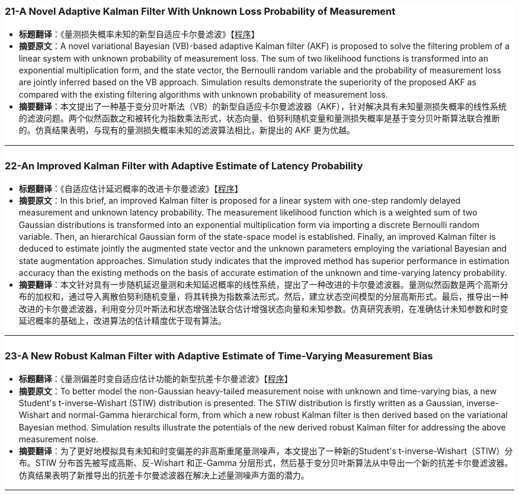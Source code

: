 
### 21-A Novel Adaptive Kalman Filter With Unknown Loss Probability of Measurement

* **标题翻译**：《量测损失概率未知的新型自适应卡尔曼滤波》【[程序](https://www.researchgate.net/publication/337136266_Matlab_code_for_the_paper_A_Novel_Adaptive_Kalman_Filter_With_Unknown_Loss_Probability_of_Measurement?_tp=eyJjb250ZXh0Ijp7ImZpcnN0UGFnZSI6InByb2ZpbGUiLCJwYWdlIjoicHJvZmlsZSJ9fQ)】
* **摘要原文**：A novel variational Bayesian (VB)-based adaptive Kalman filter (AKF) is proposed to solve the filtering problem of a linear system with unknown probability of measurement loss. The sum of two likelihood functions is transformed into an exponential multiplication form, and the state vector, the Bernoulli random variable and the probability of measurement loss are jointly inferred based on the VB approach. Simulation results demonstrate the superiority of the proposed AKF as compared with the existing filtering algorithms with unknown probability of measurement loss.
* **摘要翻译**：本文提出了一种基于变分贝叶斯法（VB）的新型自适应卡尔曼滤波器（AKF），针对解决具有未知量测损失概率的线性系统的滤波问题。两个似然函数之和被转化为指数乘法形式，状态向量、伯努利随机变量和量测损失概率是基于变分贝叶斯算法联合推断的。仿真结果表明，与现有的量测损失概率未知的滤波算法相比，新提出的 AKF 更为优越。

---

### 22-An Improved Kalman Filter with Adaptive Estimate of Latency Probability

* **标题翻译**：《自适应估计延迟概率的改进卡尔曼滤波》【[程序](https://www.researchgate.net/publication/337151890_Matlab_code_for_the_paper_An_Improved_Kalman_Filter_with_Adaptive_Estimate_of_Latency_Probability?_tp=eyJjb250ZXh0Ijp7ImZpcnN0UGFnZSI6InByb2ZpbGUiLCJwYWdlIjoicHJvZmlsZSJ9fQ)】
* **摘要原文**：In this brief, an improved Kalman filter is proposed for a linear system with one-step randomly delayed measurement and unknown latency probability. The measurement likelihood function which is a weighted sum of two Gaussian distributions is transformed into an exponential multiplication form via importing a discrete Bernoulli random variable. Then, an hierarchical Gaussian form of the state-space model is established. Finally, an improved Kalman filter is deduced to estimate jointly the augmented state vector and the unknown parameters employing the variational Bayesian and state augmentation approaches. Simulation study indicates that the improved method has superior performance in estimation accuracy than the existing methods on the basis of accurate estimation of the unknown and time-varying latency probability.
* **摘要翻译**：本文针对具有一步随机延迟量测和未知延迟概率的线性系统，提出了一种改进的卡尔曼滤波器。量测似然函数是两个高斯分布的加权和，通过导入离散伯努利随机变量，将其转换为指数乘法形式。然后，建立状态空间模型的分层高斯形式。最后，推导出一种改进的卡尔曼滤波器，利用变分贝叶斯法和状态增强法联合估计增强状态向量和未知参数。仿真研究表明，在准确估计未知参数和时变延迟概率的基础上，改进算法的估计精度优于现有算法。

---

### 23-A New Robust Kalman Filter with Adaptive Estimate of Time-Varying Measurement Bias

* **标题翻译**：《量测偏差时变自适应估计功能的新型抗差卡尔曼滤波》【[程序](https://www.researchgate.net/publication/340503702_Matlab_code_for_the_paper_A_New_Robust_Kalman_Filter_with_Adaptive_Estimate_of_Time-Varying_Measurement_Bias?_tp=eyJjb250ZXh0Ijp7ImZpcnN0UGFnZSI6InByb2ZpbGUiLCJwYWdlIjoicHJvZmlsZSJ9fQ)】
* **摘要原文**：To better model the non-Gaussian heavy-tailed measurement noise with unknown and time-varying bias, a new Student's t-inverse-Wishart (STIW) distribution is presented. The STIW distribution is firstly written as a Gaussian, inverse-Wishart and normal-Gamma hierarchical form, from which a new robust Kalman filter is then derived based on the variational Bayesian method. Simulation results illustrate the potentials of the new derived robust Kalman filter for addressing the above measurement noise.
* **摘要翻译**：为了更好地模拟具有未知和时变偏差的非高斯重尾量测噪声，本文提出了一种新的Student's t-inverse-Wishart（STIW）分布。STIW 分布首先被写成高斯、反-Wishart 和正-Gamma 分层形式，然后基于变分贝叶斯算法从中导出一个新的抗差卡尔曼滤波器。仿真结果表明了新推导出的抗差卡尔曼滤波器在解决上述量测噪声方面的潜力。

---